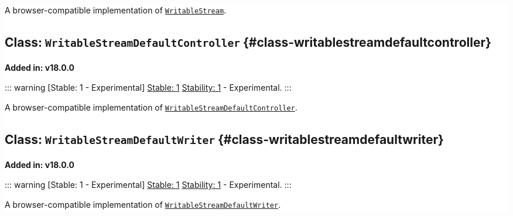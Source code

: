 A browser-compatible implementation of [`WritableStream`](/nodejs/api/webstreams#class-writablestream).

## Class: `WritableStreamDefaultController` {#class-writablestreamdefaultcontroller}

**Added in: v18.0.0**

::: warning [Stable: 1 - Experimental]
[Stable: 1](/nodejs/api/documentation#stability-index) [Stability: 1](/nodejs/api/documentation#stability-index) - Experimental.
:::

A browser-compatible implementation of [`WritableStreamDefaultController`](/nodejs/api/webstreams#class-writablestreamdefaultcontroller).

## Class: `WritableStreamDefaultWriter` {#class-writablestreamdefaultwriter}

**Added in: v18.0.0**

::: warning [Stable: 1 - Experimental]
[Stable: 1](/nodejs/api/documentation#stability-index) [Stability: 1](/nodejs/api/documentation#stability-index) - Experimental.
:::

A browser-compatible implementation of [`WritableStreamDefaultWriter`](/nodejs/api/webstreams#class-writablestreamdefaultwriter).

